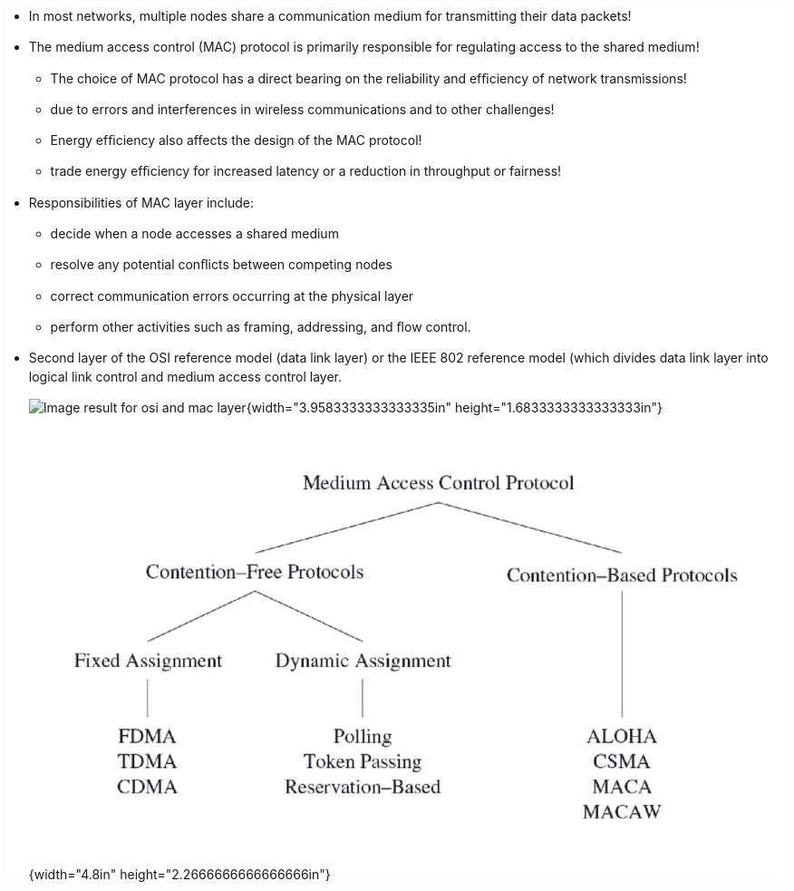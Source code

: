- In most networks, multiple nodes share a communication medium for
  transmitting their data packets!

- The medium access control (MAC) protocol is primarily responsible
  for regulating access to the shared medium!

  -   The choice of MAC protocol has a direct bearing on the
      reliability and efﬁciency of network transmissions!

  -   due to errors and interferences in wireless communications and
      to other challenges!

  -   Energy efﬁciency also affects the design of the MAC protocol!

  -   trade energy efﬁciency for increased latency or a reduction in
      throughput or fairness!

- Responsibilities of MAC layer include:

  -   decide when a node accesses a shared medium

  -   resolve any potential conﬂicts between competing nodes

  -   correct communication errors occurring at the physical layer

  -   perform other activities such as framing, addressing, and ﬂow
      control.

- Second layer of the OSI reference model (data link layer) or the
  IEEE 802 reference model (which divides data link layer into logical
  link control and medium access control layer.

  ![Image result for osi and mac
  layer](./media/media/image1.jpeg){width="3.9583333333333335in"
  height="1.6833333333333333in"}

  ![](./media/media/image2.png){width="4.8in"
  height="2.2666666666666666in"}

